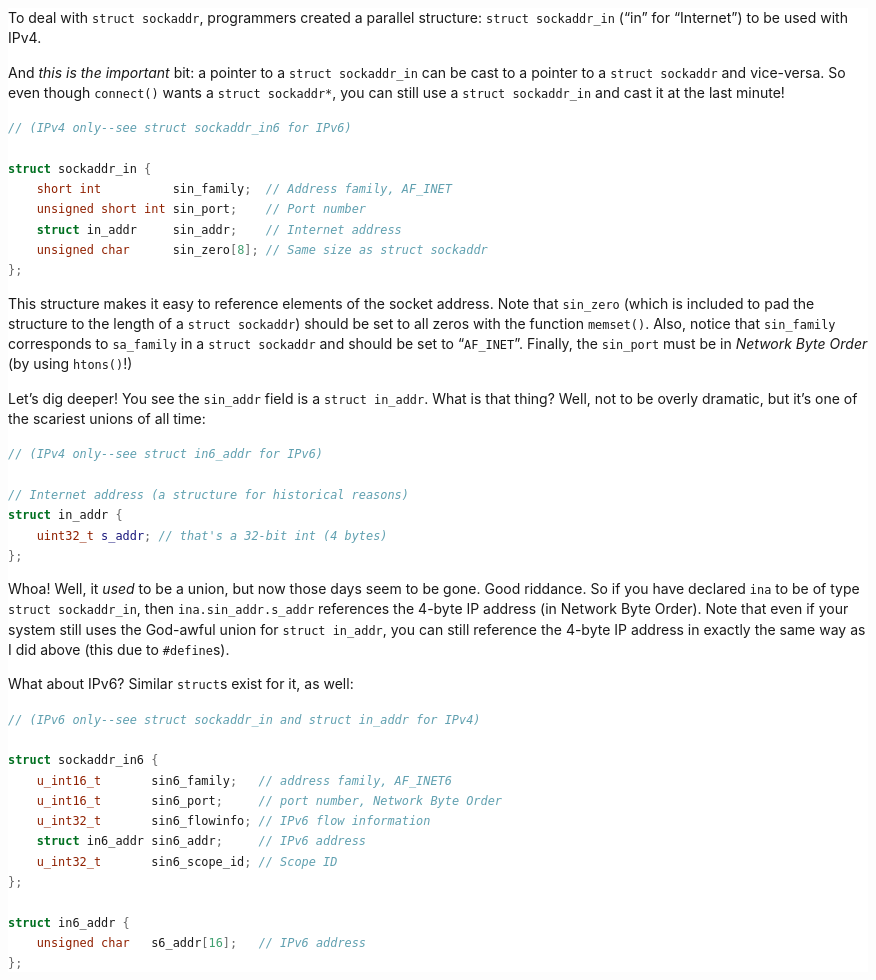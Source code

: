 To deal with `struct sockaddr`, programmers created a parallel structure: `struct sockaddr_in` (“in” for “Internet”) to be used with IPv4.

And *this is the important* bit: a pointer to a `struct sockaddr_in` can be cast to a pointer to a `struct sockaddr` and vice-versa. So even though `connect()` wants a `struct sockaddr*`, you can still use a `struct sockaddr_in` and cast it at the last minute!

```cpp
// (IPv4 only--see struct sockaddr_in6 for IPv6)

struct sockaddr_in {
    short int          sin_family;  // Address family, AF_INET
    unsigned short int sin_port;    // Port number
    struct in_addr     sin_addr;    // Internet address
    unsigned char      sin_zero[8]; // Same size as struct sockaddr
};
```

This structure makes it easy to reference elements of the socket address. Note that `sin_zero` (which is included to pad the structure to the length of a `struct sockaddr`) should be set to all zeros with the function `memset()`. Also, notice that `sin_family` corresponds to `sa_family` in a `struct sockaddr` and should be set to “`AF_INET`”. Finally, the `sin_port` must be in *Network Byte Order* (by using `htons()`!)

Let’s dig deeper! You see the `sin_addr` field is a `struct in_addr`. What is that thing? Well, not to be overly dramatic, but it’s one of the scariest unions of all time:

```cpp
// (IPv4 only--see struct in6_addr for IPv6)

// Internet address (a structure for historical reasons)
struct in_addr {
    uint32_t s_addr; // that's a 32-bit int (4 bytes)
};
```

Whoa! Well, it *used* to be a union, but now those days seem to be gone. Good riddance. So if you have declared `ina` to be of type `struct sockaddr_in`, then `ina.sin_addr.s_addr` references the 4-byte IP address (in Network Byte Order). Note that even if your system still uses the God-awful union for `struct in_addr`, you can still reference the 4-byte IP address in exactly the same way as I did above (this due to `#define`s).

What about IPv6? Similar `struct`s exist for it, as well:

```cpp
// (IPv6 only--see struct sockaddr_in and struct in_addr for IPv4)

struct sockaddr_in6 {
    u_int16_t       sin6_family;   // address family, AF_INET6
    u_int16_t       sin6_port;     // port number, Network Byte Order
    u_int32_t       sin6_flowinfo; // IPv6 flow information
    struct in6_addr sin6_addr;     // IPv6 address
    u_int32_t       sin6_scope_id; // Scope ID
};

struct in6_addr {
    unsigned char   s6_addr[16];   // IPv6 address
};
```
